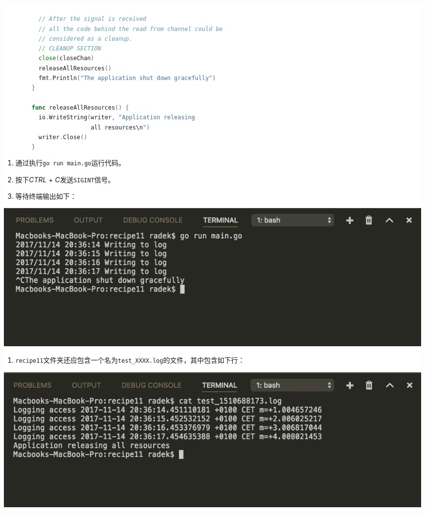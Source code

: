 ```go

          // After the signal is received
          // all the code behind the read from channel could be
          // considered as a cleanup.
          // CLEANUP SECTION
          close(closeChan)
          releaseAllResources()
          fmt.Println("The application shut down gracefully")
        }

        func releaseAllResources() {
          io.WriteString(writer, "Application releasing 
                         all resources\n")
          writer.Close()
        }
```

1.  通过执行`go run main.go`运行代码。

1.  按下*CTRL* + *C*发送`SIGINT`信号。

1.  等待终端输出如下：

![](img/eef690db-8a92-41da-880d-4748b906c175.png)

1.  `recipe11`文件夹还应包含一个名为`test_XXXX.log`的文件，其中包含如下行：

![](img/84079936-5b28-4df9-9622-d0cb003b50dd.png)
